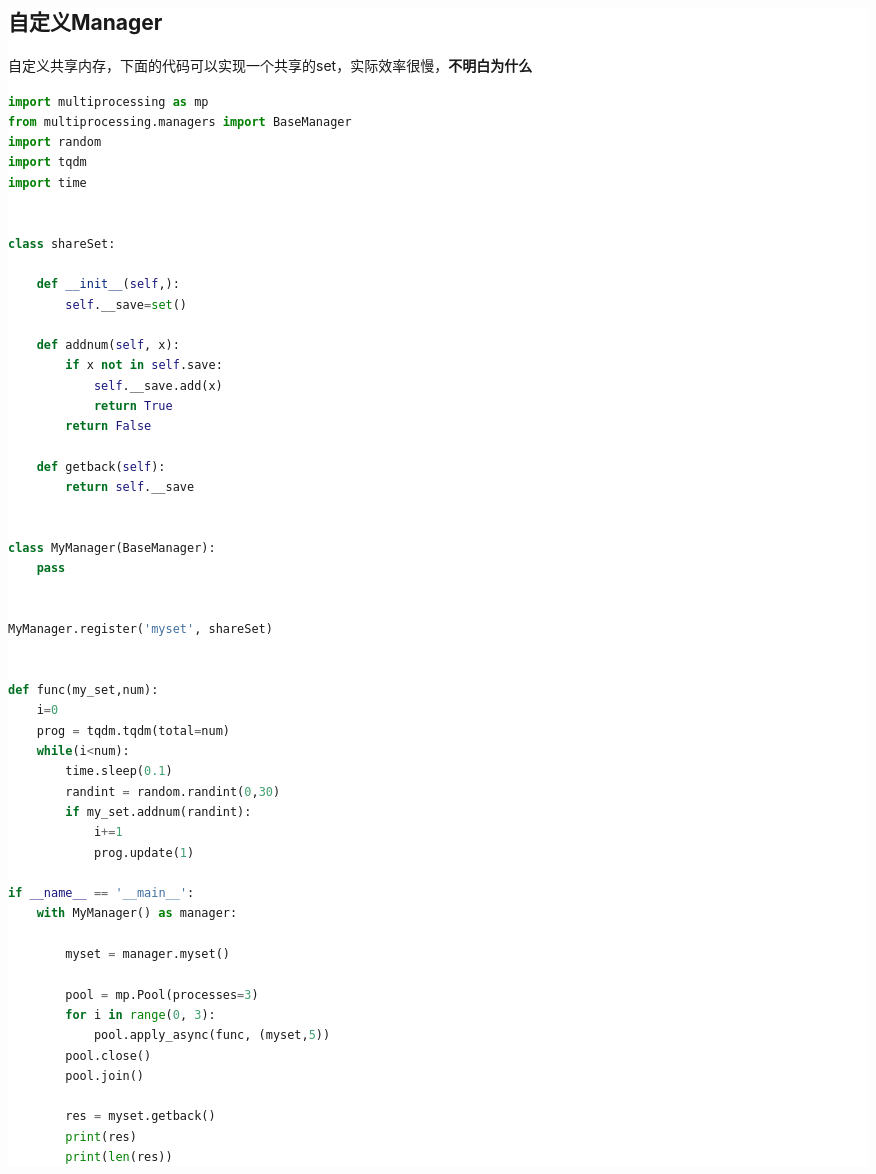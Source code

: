 ## 自定义Manager

自定义共享内存，下面的代码可以实现一个共享的set，实际效率很慢，**不明白为什么**

```python
import multiprocessing as mp
from multiprocessing.managers import BaseManager
import random
import tqdm
import time


class shareSet:

    def __init__(self,):
        self.__save=set()

    def addnum(self, x):
        if x not in self.save:
            self.__save.add(x)
            return True
        return False
    
    def getback(self):
        return self.__save 
    

class MyManager(BaseManager):
    pass


MyManager.register('myset', shareSet)


def func(my_set,num):
    i=0
    prog = tqdm.tqdm(total=num)
    while(i<num):
        time.sleep(0.1)
        randint = random.randint(0,30)
        if my_set.addnum(randint):
            i+=1
            prog.update(1)

if __name__ == '__main__':
    with MyManager() as manager:
        
        myset = manager.myset()

        pool = mp.Pool(processes=3)
        for i in range(0, 3):
            pool.apply_async(func, (myset,5))
        pool.close()
        pool.join()

        res = myset.getback()
        print(res)
        print(len(res))


```
